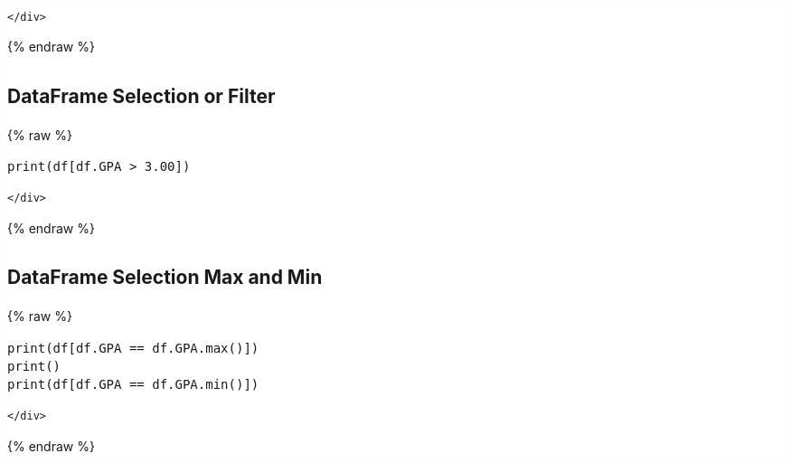 </pre></div>

    </div>
</div>
</div>

</div>
    {% endraw %}

<div class="cell border-box-sizing text_cell rendered"><div class="inner_cell">
<div class="text_cell_render border-box-sizing rendered_html">
<h2 id="DataFrame-Selection-or-Filter">DataFrame Selection or Filter<a class="anchor-link" href="#DataFrame-Selection-or-Filter"> </a></h2>
</div>
</div>
</div>
    {% raw %}
    
<div class="cell border-box-sizing code_cell rendered">
<div class="input">

<div class="inner_cell">
    <div class="input_area">
<div class=" highlight hl-ipython3"><pre><span></span><span class="nb">print</span><span class="p">(</span><span class="n">df</span><span class="p">[</span><span class="n">df</span><span class="o">.</span><span class="n">GPA</span> <span class="o">&gt;</span> <span class="mf">3.00</span><span class="p">])</span>
</pre></div>

    </div>
</div>
</div>

</div>
    {% endraw %}

<div class="cell border-box-sizing text_cell rendered"><div class="inner_cell">
<div class="text_cell_render border-box-sizing rendered_html">
<h2 id="DataFrame-Selection-Max-and-Min">DataFrame Selection Max and Min<a class="anchor-link" href="#DataFrame-Selection-Max-and-Min"> </a></h2>
</div>
</div>
</div>
    {% raw %}
    
<div class="cell border-box-sizing code_cell rendered">
<div class="input">

<div class="inner_cell">
    <div class="input_area">
<div class=" highlight hl-ipython3"><pre><span></span><span class="nb">print</span><span class="p">(</span><span class="n">df</span><span class="p">[</span><span class="n">df</span><span class="o">.</span><span class="n">GPA</span> <span class="o">==</span> <span class="n">df</span><span class="o">.</span><span class="n">GPA</span><span class="o">.</span><span class="n">max</span><span class="p">()])</span>
<span class="nb">print</span><span class="p">()</span>
<span class="nb">print</span><span class="p">(</span><span class="n">df</span><span class="p">[</span><span class="n">df</span><span class="o">.</span><span class="n">GPA</span> <span class="o">==</span> <span class="n">df</span><span class="o">.</span><span class="n">GPA</span><span class="o">.</span><span class="n">min</span><span class="p">()])</span>
</pre></div>

    </div>
</div>
</div>

</div>
    {% endraw %}
